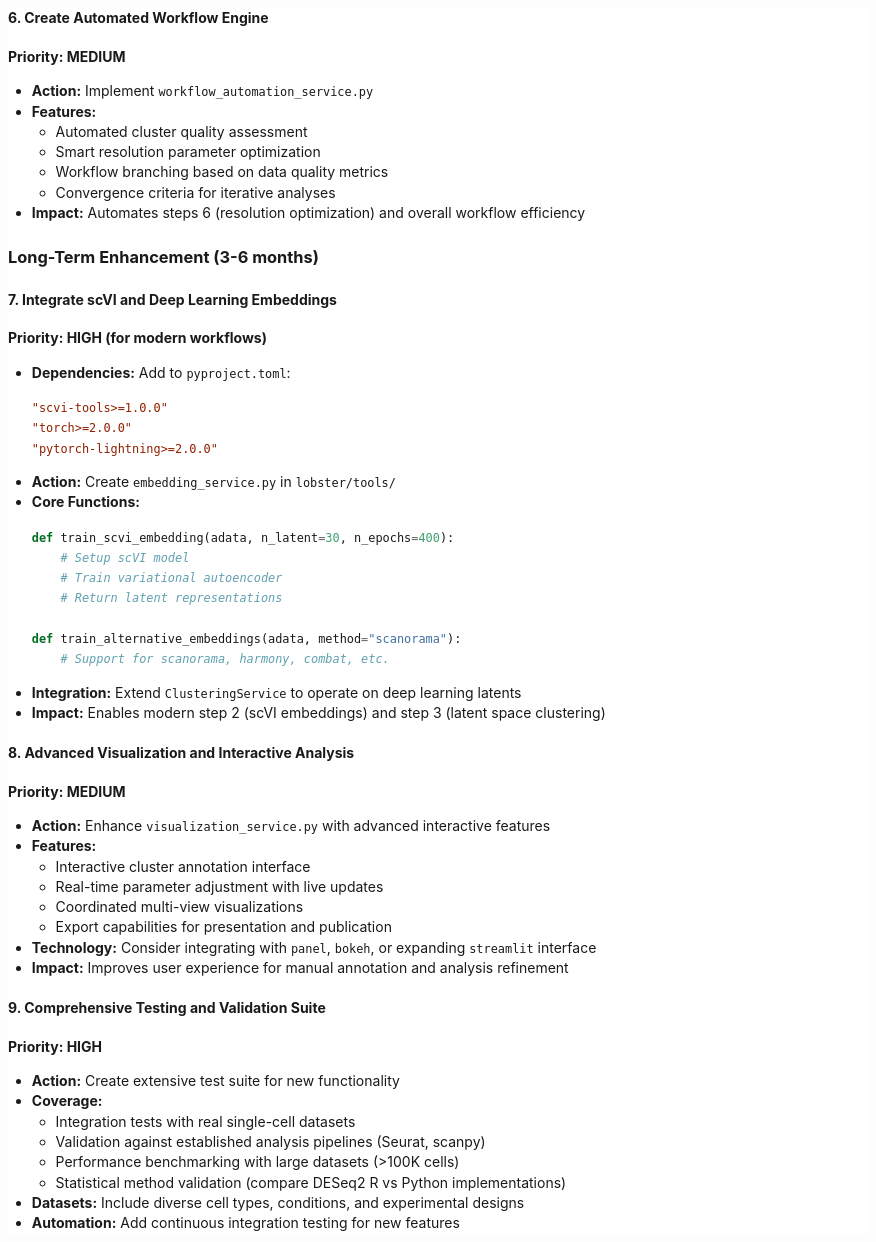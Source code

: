#### 6. Create Automated Workflow Engine
**Priority: MEDIUM** 
- **Action:** Implement `workflow_automation_service.py`
- **Features:**
  - Automated cluster quality assessment
  - Smart resolution parameter optimization
  - Workflow branching based on data quality metrics
  - Convergence criteria for iterative analyses
- **Impact:** Automates steps 6 (resolution optimization) and overall workflow efficiency

### **Long-Term Enhancement (3-6 months)**

#### 7. Integrate scVI and Deep Learning Embeddings
**Priority: HIGH (for modern workflows)**
- **Dependencies:** Add to `pyproject.toml`:
  ```toml
  "scvi-tools>=1.0.0"
  "torch>=2.0.0" 
  "pytorch-lightning>=2.0.0"
  ```
- **Action:** Create `embedding_service.py` in `lobster/tools/`
- **Core Functions:**
  ```python
  def train_scvi_embedding(adata, n_latent=30, n_epochs=400):
      # Setup scVI model
      # Train variational autoencoder
      # Return latent representations
      
  def train_alternative_embeddings(adata, method="scanorama"):
      # Support for scanorama, harmony, combat, etc.
  ```
- **Integration:** Extend `ClusteringService` to operate on deep learning latents
- **Impact:** Enables modern step 2 (scVI embeddings) and step 3 (latent space clustering)

#### 8. Advanced Visualization and Interactive Analysis
**Priority: MEDIUM**
- **Action:** Enhance `visualization_service.py` with advanced interactive features
- **Features:**
  - Interactive cluster annotation interface
  - Real-time parameter adjustment with live updates
  - Coordinated multi-view visualizations
  - Export capabilities for presentation and publication
- **Technology:** Consider integrating with `panel`, `bokeh`, or expanding `streamlit` interface
- **Impact:** Improves user experience for manual annotation and analysis refinement

#### 9. Comprehensive Testing and Validation Suite
**Priority: HIGH**
- **Action:** Create extensive test suite for new functionality
- **Coverage:**
  - Integration tests with real single-cell datasets
  - Validation against established analysis pipelines (Seurat, scanpy)
  - Performance benchmarking with large datasets (>100K cells)
  - Statistical method validation (compare DESeq2 R vs Python implementations)
- **Datasets:** Include diverse cell types, conditions, and experimental designs
- **Automation:** Add continuous integration testing for new features

